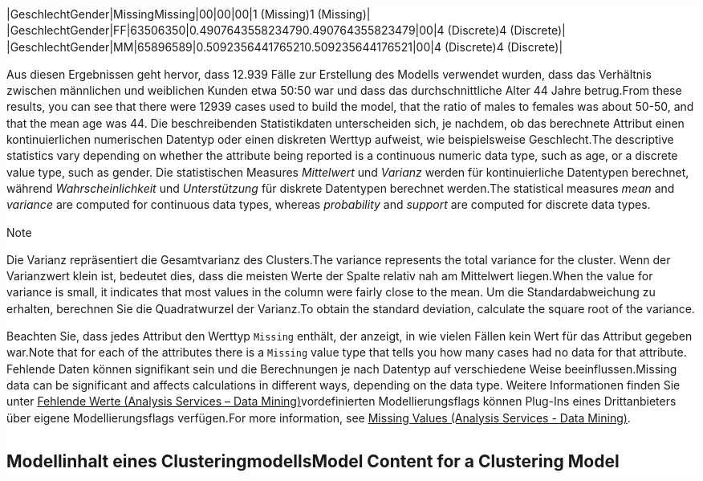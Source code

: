 |<span data-ttu-id="68bce-134">Geschlecht</span><span class="sxs-lookup"><span data-stu-id="68bce-134">Gender</span></span>|<span data-ttu-id="68bce-135">Missing</span><span class="sxs-lookup"><span data-stu-id="68bce-135">Missing</span></span>|<span data-ttu-id="68bce-136">0</span><span class="sxs-lookup"><span data-stu-id="68bce-136">0</span></span>|<span data-ttu-id="68bce-137">0</span><span class="sxs-lookup"><span data-stu-id="68bce-137">0</span></span>|<span data-ttu-id="68bce-138">0</span><span class="sxs-lookup"><span data-stu-id="68bce-138">0</span></span>|<span data-ttu-id="68bce-139">1 (Missing)</span><span class="sxs-lookup"><span data-stu-id="68bce-139">1 (Missing)</span></span>|  
|<span data-ttu-id="68bce-140">Geschlecht</span><span class="sxs-lookup"><span data-stu-id="68bce-140">Gender</span></span>|<span data-ttu-id="68bce-141">F</span><span class="sxs-lookup"><span data-stu-id="68bce-141">F</span></span>|<span data-ttu-id="68bce-142">6350</span><span class="sxs-lookup"><span data-stu-id="68bce-142">6350</span></span>|<span data-ttu-id="68bce-143">0.490764355823479</span><span class="sxs-lookup"><span data-stu-id="68bce-143">0.490764355823479</span></span>|<span data-ttu-id="68bce-144">0</span><span class="sxs-lookup"><span data-stu-id="68bce-144">0</span></span>|<span data-ttu-id="68bce-145">4 (Discrete)</span><span class="sxs-lookup"><span data-stu-id="68bce-145">4 (Discrete)</span></span>|  
|<span data-ttu-id="68bce-146">Geschlecht</span><span class="sxs-lookup"><span data-stu-id="68bce-146">Gender</span></span>|<span data-ttu-id="68bce-147">M</span><span class="sxs-lookup"><span data-stu-id="68bce-147">M</span></span>|<span data-ttu-id="68bce-148">6589</span><span class="sxs-lookup"><span data-stu-id="68bce-148">6589</span></span>|<span data-ttu-id="68bce-149">0.509235644176521</span><span class="sxs-lookup"><span data-stu-id="68bce-149">0.509235644176521</span></span>|<span data-ttu-id="68bce-150">0</span><span class="sxs-lookup"><span data-stu-id="68bce-150">0</span></span>|<span data-ttu-id="68bce-151">4 (Discrete)</span><span class="sxs-lookup"><span data-stu-id="68bce-151">4 (Discrete)</span></span>|  
  
 <span data-ttu-id="68bce-152">Aus diesen Ergebnissen geht hervor, dass 12.939 Fälle zur Erstellung des Modells verwendet wurden, dass das Verhältnis zwischen männlichen und weiblichen Kunden etwa 50:50 war und dass das durchschnittliche Alter 44 Jahre betrug.</span><span class="sxs-lookup"><span data-stu-id="68bce-152">From these results, you can see that there were 12939 cases used to build the model, that the ratio of males to females was about 50-50, and that the mean age was 44.</span></span> <span data-ttu-id="68bce-153">Die beschreibenden Statistikdaten unterscheiden sich, je nachdem, ob das berechnete Attribut einen kontinuierlichen numerischen Datentyp oder einen diskreten Werttyp aufweist, wie beispielsweise Geschlecht.</span><span class="sxs-lookup"><span data-stu-id="68bce-153">The descriptive statistics vary depending on whether the attribute being reported is a continuous numeric data type, such as age, or a discrete value type, such as gender.</span></span> <span data-ttu-id="68bce-154">Die statistischen Measures *Mittelwert* und *Varianz* werden für kontinuierliche Datentypen berechnet, während *Wahrscheinlichkeit* und *Unterstützung* für diskrete Datentypen berechnet werden.</span><span class="sxs-lookup"><span data-stu-id="68bce-154">The statistical measures *mean* and *variance* are computed for continuous data types, whereas *probability* and *support* are computed for discrete data types.</span></span>  
  
> [!NOTE]  
>  <span data-ttu-id="68bce-155">Die Varianz repräsentiert die Gesamtvarianz des Clusters.</span><span class="sxs-lookup"><span data-stu-id="68bce-155">The variance represents the total variance for the cluster.</span></span> <span data-ttu-id="68bce-156">Wenn der Varianzwert klein ist, bedeutet dies, dass die meisten Werte der Spalte relativ nah am Mittelwert liegen.</span><span class="sxs-lookup"><span data-stu-id="68bce-156">When the value for variance is small, it indicates that most values in the column were fairly close to the mean.</span></span> <span data-ttu-id="68bce-157">Um die Standardabweichung zu erhalten, berechnen Sie die Quadratwurzel der Varianz.</span><span class="sxs-lookup"><span data-stu-id="68bce-157">To obtain the standard deviation, calculate the square root of the variance.</span></span>  
  
 <span data-ttu-id="68bce-158">Beachten Sie, dass jedes Attribut den Werttyp `Missing` enthält, der anzeigt, in wie vielen Fällen kein Wert für das Attribut gegeben war.</span><span class="sxs-lookup"><span data-stu-id="68bce-158">Note that for each of the attributes there is a `Missing` value type that tells you how many cases had no data for that attribute.</span></span> <span data-ttu-id="68bce-159">Fehlende Daten können signifikant sein und die Berechnungen je nach Datentyp auf verschiedene Weise beeinflussen.</span><span class="sxs-lookup"><span data-stu-id="68bce-159">Missing data can be significant and affects calculations in different ways, depending on the data type.</span></span> <span data-ttu-id="68bce-160">Weitere Informationen finden Sie unter [Fehlende Werte &#40;Analysis Services – Data Mining&#41;](missing-values-analysis-services-data-mining.md)vordefinierten Modellierungsflags können Plug-Ins eines Drittanbieters über eigene Modellierungsflags verfügen.</span><span class="sxs-lookup"><span data-stu-id="68bce-160">For more information, see [Missing Values &#40;Analysis Services - Data Mining&#41;](missing-values-analysis-services-data-mining.md).</span></span>  
  
## <a name="model-content-for-a-clustering-model"></a><span data-ttu-id="68bce-161">Modellinhalt eines Clusteringmodells</span><span class="sxs-lookup"><span data-stu-id="68bce-161">Model Content for a Clustering Model</span></span>  